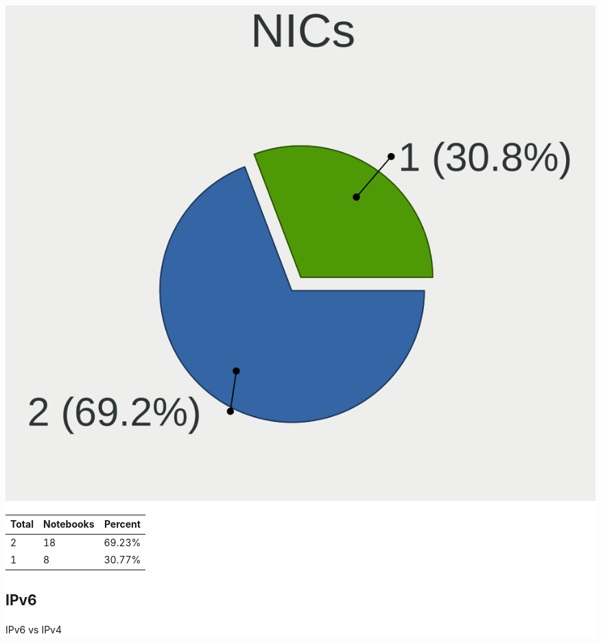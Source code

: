 ![NICs](./images/pie_chart/net_nics.svg)


| Total | Notebooks | Percent |
|-------|-----------|---------|
| 2     | 18        | 69.23%  |
| 1     | 8         | 30.77%  |

IPv6
----

IPv6 vs IPv4
